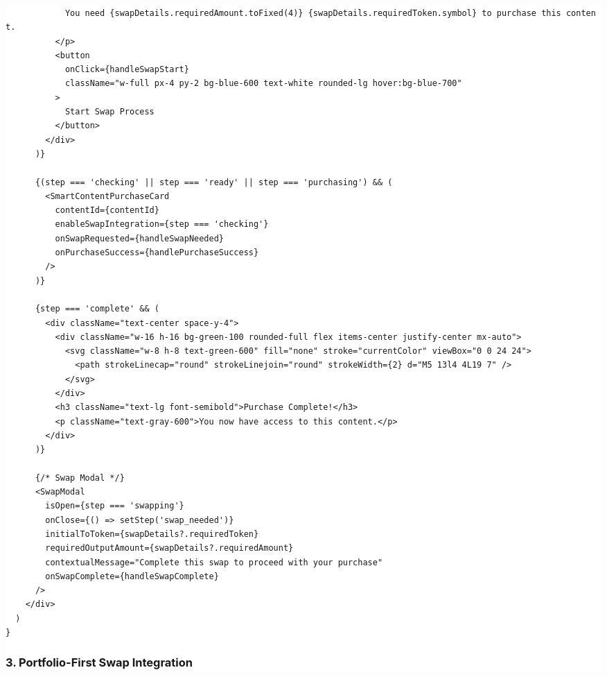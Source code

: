 ```tsx
            You need {swapDetails.requiredAmount.toFixed(4)} {swapDetails.requiredToken.symbol} to purchase this content.
          </p>
          <button
            onClick={handleSwapStart}
            className="w-full px-4 py-2 bg-blue-600 text-white rounded-lg hover:bg-blue-700"
          >
            Start Swap Process
          </button>
        </div>
      )}
      
      {(step === 'checking' || step === 'ready' || step === 'purchasing') && (
        <SmartContentPurchaseCard
          contentId={contentId}
          enableSwapIntegration={step === 'checking'}
          onSwapRequested={handleSwapNeeded}
          onPurchaseSuccess={handlePurchaseSuccess}
        />
      )}
      
      {step === 'complete' && (
        <div className="text-center space-y-4">
          <div className="w-16 h-16 bg-green-100 rounded-full flex items-center justify-center mx-auto">
            <svg className="w-8 h-8 text-green-600" fill="none" stroke="currentColor" viewBox="0 0 24 24">
              <path strokeLinecap="round" strokeLinejoin="round" strokeWidth={2} d="M5 13l4 4L19 7" />
            </svg>
          </div>
          <h3 className="text-lg font-semibold">Purchase Complete!</h3>
          <p className="text-gray-600">You now have access to this content.</p>
        </div>
      )}
      
      {/* Swap Modal */}
      <SwapModal
        isOpen={step === 'swapping'}
        onClose={() => setStep('swap_needed')}
        initialToToken={swapDetails?.requiredToken}
        requiredOutputAmount={swapDetails?.requiredAmount}
        contextualMessage="Complete this swap to proceed with your purchase"
        onSwapComplete={handleSwapComplete}
      />
    </div>
  )
}
```

### 3. Portfolio-First Swap Integration
